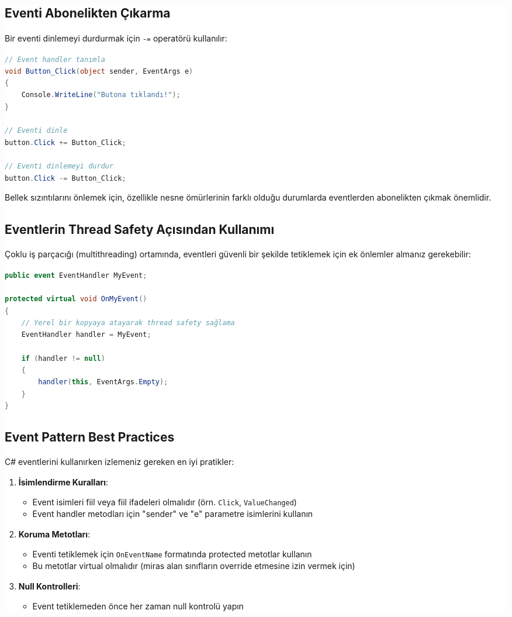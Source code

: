 ## Eventi Abonelikten Çıkarma

Bir eventi dinlemeyi durdurmak için `-=` operatörü kullanılır:

```csharp
// Event handler tanımla
void Button_Click(object sender, EventArgs e)
{
    Console.WriteLine("Butona tıklandı!");
}

// Eventi dinle
button.Click += Button_Click;

// Eventi dinlemeyi durdur
button.Click -= Button_Click;
```

Bellek sızıntılarını önlemek için, özellikle nesne ömürlerinin farklı olduğu durumlarda eventlerden abonelikten çıkmak önemlidir.

## Eventlerin Thread Safety Açısından Kullanımı

Çoklu iş parçacığı (multithreading) ortamında, eventleri güvenli bir şekilde tetiklemek için ek önlemler almanız gerekebilir:

```csharp
public event EventHandler MyEvent;

protected virtual void OnMyEvent()
{
    // Yerel bir kopyaya atayarak thread safety sağlama
    EventHandler handler = MyEvent;
    
    if (handler != null)
    {
        handler(this, EventArgs.Empty);
    }
}
```

## Event Pattern Best Practices

C# eventlerini kullanırken izlemeniz gereken en iyi pratikler:

1. **İsimlendirme Kuralları**:
   - Event isimleri fiil veya fiil ifadeleri olmalıdır (örn. `Click`, `ValueChanged`)
   - Event handler metodları için "sender" ve "e" parametre isimlerini kullanın

2. **Koruma Metotları**:
   - Eventi tetiklemek için `OnEventName` formatında protected metotlar kullanın
   - Bu metotlar virtual olmalıdır (miras alan sınıfların override etmesine izin vermek için)

3. **Null Kontrolleri**:
   - Event tetiklemeden önce her zaman null kontrolü yapın
